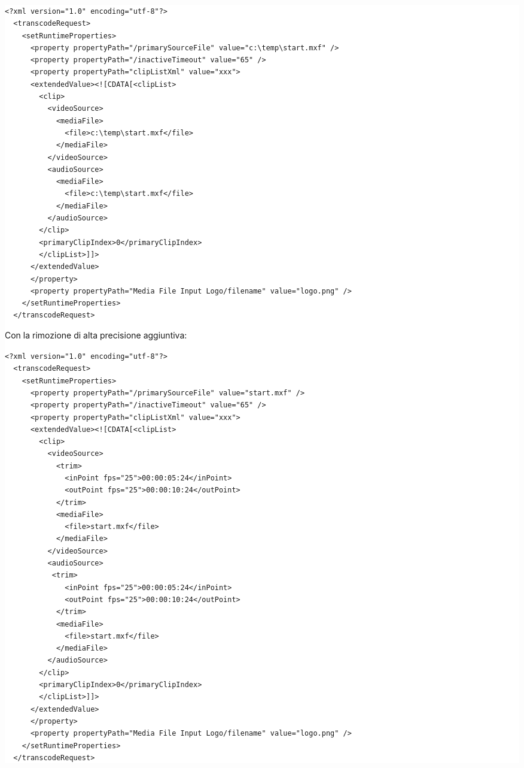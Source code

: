     <?xml version="1.0" encoding="utf-8"?>
      <transcodeRequest>
        <setRuntimeProperties>
          <property propertyPath="/primarySourceFile" value="c:\temp\start.mxf" />
          <property propertyPath="/inactiveTimeout" value="65" />
          <property propertyPath="clipListXml" value="xxx">
          <extendedValue><![CDATA[<clipList>
            <clip>
              <videoSource>
                <mediaFile>
                  <file>c:\temp\start.mxf</file>
                </mediaFile>
              </videoSource>
              <audioSource>
                <mediaFile>
                  <file>c:\temp\start.mxf</file>
                </mediaFile>
              </audioSource>
            </clip>
            <primaryClipIndex>0</primaryClipIndex>
            </clipList>]]>
          </extendedValue>
          </property>
          <property propertyPath="Media File Input Logo/filename" value="logo.png" />
        </setRuntimeProperties>
      </transcodeRequest>

Con la rimozione di alta precisione aggiuntiva:

    <?xml version="1.0" encoding="utf-8"?>
      <transcodeRequest>
        <setRuntimeProperties>
          <property propertyPath="/primarySourceFile" value="start.mxf" />
          <property propertyPath="/inactiveTimeout" value="65" />
          <property propertyPath="clipListXml" value="xxx">
          <extendedValue><![CDATA[<clipList>
            <clip>
              <videoSource>
                <trim>
                  <inPoint fps="25">00:00:05:24</inPoint>
                  <outPoint fps="25">00:00:10:24</outPoint>
                </trim>
                <mediaFile>
                  <file>start.mxf</file>
                </mediaFile>
              </videoSource>
              <audioSource>
               <trim>
                  <inPoint fps="25">00:00:05:24</inPoint>
                  <outPoint fps="25">00:00:10:24</outPoint>
                </trim>
                <mediaFile>
                  <file>start.mxf</file>
                </mediaFile>
              </audioSource>
            </clip>
            <primaryClipIndex>0</primaryClipIndex>
            </clipList>]]>
          </extendedValue>
          </property>
          <property propertyPath="Media File Input Logo/filename" value="logo.png" />
        </setRuntimeProperties>
      </transcodeRequest>

